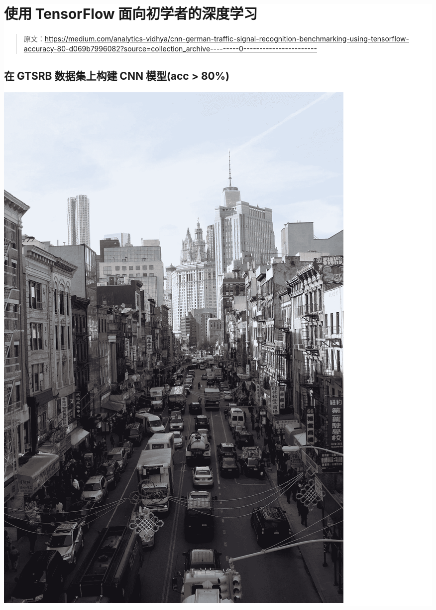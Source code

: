 # 使用 TensorFlow 面向初学者的深度学习

> 原文：<https://medium.com/analytics-vidhya/cnn-german-traffic-signal-recognition-benchmarking-using-tensorflow-accuracy-80-d069b7996082?source=collection_archive---------0----------------------->

## 在 GTSRB 数据集上构建 CNN 模型(acc > 80%)

![](img/00a2ddd2a615493574a96835cff15aad.png)
